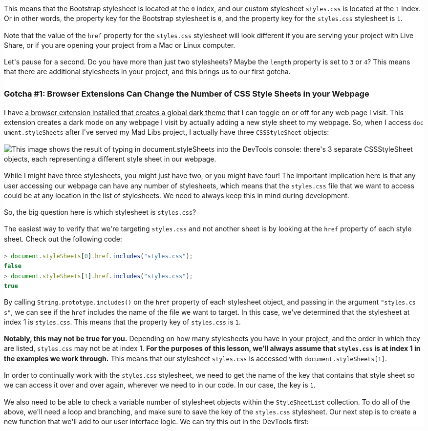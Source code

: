 This means that the Bootstrap stylesheet is located at the `0` index, and our custom stylesheet `styles.css` is located at the `1` index. Or in other words, the property key for the Bootstrap stylesheet is `0`, and the property key for the `styles.css` stylesheet is `1`.

Note that the value of the `href` property for the `styles.css` stylesheet will look different if you are serving your project with Live Share, or if you are opening your project from a Mac or Linux computer.

Let's pause for a second. Do you have more than just two stylesheets? Maybe the `length` property is set to `3` or `4`? This means that there are additional stylesheets in your project, and this brings us to our first gotcha. 

### Gotcha #1: Browser Extensions Can Change the Number of CSS Style Sheets in your Webpage
 
I have [a browser extension installed that creates a global dark theme](https://chrome.google.com/webstore/detail/dark-mode/dmghijelimhndkbmpgbldicpogfkceaj?hl=en) that I can toggle on or off for any web page I visit. This extension creates a dark mode on any webpage I visit by actually adding a new style sheet to my webpage. So, when I access `document.styleSheets` after I've served my Mad Libs project, I actually have three `CSSStyleSheet` objects:
 
![This image shows the result of typing in `document.styleSheets` into the DevTools console: there's 3 separate `CSSStyleSheet` objects, each representing a different style sheet in our webpage.](https://learnhowtoprogram.s3.us-west-2.amazonaws.com/INTRO/week3-branching-looping-arrays/3-cssstylesheet-objects-with-madlibs.png)

While I might have three stylesheets, you might just have two, or you might have four! The important implication here is that any user accessing our webpage can have any number of stylesheets, which means that the `styles.css` file that we want to access could be at any location in the list of stylesheets. We need to always keep this in mind during development.

So, the big question here is which stylesheet is `styles.css`?

The easiest way to verify that we're targeting `styles.css` and not another sheet is by looking at the `href` property of each style sheet. Check out the following code:

```js
> document.styleSheets[0].href.includes("styles.css");
false
> document.styleSheets[1].href.includes("styles.css");
true
```

By calling `String.prototype.includes()` on the `href` property of each stylesheet object, and passing in the argument `"styles.css"`, we can see if the `href` includes the name of the file we want to target. In this case, we've determined that the stylesheet at index 1 is `styles.css`. This means that the property key of `styles.css` is `1`. 

**Notably, this may not be true for you.** Depending on how many stylesheets you have in your project, and the order in which they are listed, `styles.css` may not be at index 1. **For the purposes of this lesson, we'll always assume that `styles.css` is at index 1 in the examples we work through.** This means that our stylesheet `styles.css` is accessed with `document.styleSheets[1]`.  

In order to continually work with the `styles.css` stylesheet, we need to get the name of the key that contains that style sheet so we can access it over and over again, wherever we need to in our code. In our case, the key is `1`.

We also need to be able to check a variable number of stylesheet objects within the `StyleSheetList` collection. To do all of the above, we'll need a loop and branching, and make sure to save the key of the `styles.css` stylesheet. Our next step is to create a new function that we'll add to our user interface logic. We can try this out in the DevTools first: 
